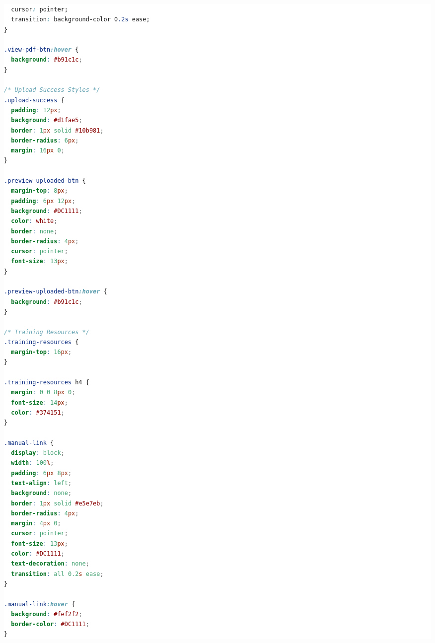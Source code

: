 ```css
  cursor: pointer;
  transition: background-color 0.2s ease;
}

.view-pdf-btn:hover {
  background: #b91c1c;
}

/* Upload Success Styles */
.upload-success {
  padding: 12px;
  background: #d1fae5;
  border: 1px solid #10b981;
  border-radius: 6px;
  margin: 16px 0;
}

.preview-uploaded-btn {
  margin-top: 8px;
  padding: 6px 12px;
  background: #DC1111;
  color: white;
  border: none;
  border-radius: 4px;
  cursor: pointer;
  font-size: 13px;
}

.preview-uploaded-btn:hover {
  background: #b91c1c;
}

/* Training Resources */
.training-resources {
  margin-top: 16px;
}

.training-resources h4 {
  margin: 0 0 8px 0;
  font-size: 14px;
  color: #374151;
}

.manual-link {
  display: block;
  width: 100%;
  padding: 6px 8px;
  text-align: left;
  background: none;
  border: 1px solid #e5e7eb;
  border-radius: 4px;
  margin: 4px 0;
  cursor: pointer;
  font-size: 13px;
  color: #DC1111;
  text-decoration: none;
  transition: all 0.2s ease;
}

.manual-link:hover {
  background: #fef2f2;
  border-color: #DC1111;
}
```